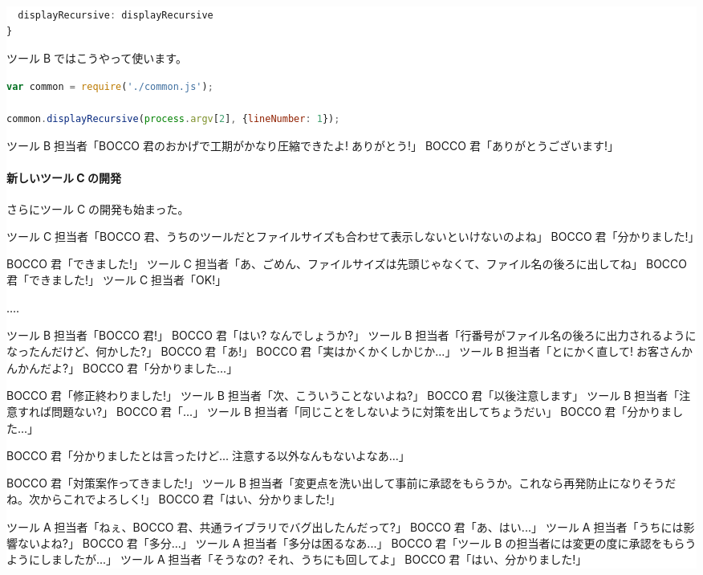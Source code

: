 ```javascript
  displayRecursive: displayRecursive
}
```

ツール B ではこうやって使います。

```javascript
var common = require('./common.js');

common.displayRecursive(process.argv[2], {lineNumber: 1});
```

ツール B 担当者「BOCCO 君のおかげで工期がかなり圧縮できたよ! ありがとう!」
BOCCO 君「ありがとうございます!」


#### 新しいツール C の開発
さらにツール C の開発も始まった。

ツール C 担当者「BOCCO 君、うちのツールだとファイルサイズも合わせて表示しないといけないのよね」
BOCCO 君「分かりました!」

BOCCO 君「できました!」
ツール C 担当者「あ、ごめん、ファイルサイズは先頭じゃなくて、ファイル名の後ろに出してね」
BOCCO 君「できました!」
ツール C 担当者「OK!」

....

ツール B 担当者「BOCCO 君!」
BOCCO 君「はい? なんでしょうか?」
ツール B 担当者「行番号がファイル名の後ろに出力されるようになったんだけど、何かした?」
BOCCO 君「あ!」
BOCCO 君「実はかくかくしかじか...」
ツール B 担当者「とにかく直して! お客さんかんかんだよ?」
BOCCO 君「分かりました...」

BOCCO 君「修正終わりました!」
ツール B 担当者「次、こういうことないよね?」
BOCCO 君「以後注意します」
ツール B 担当者「注意すれば問題ない?」
BOCCO 君「...」
ツール B 担当者「同じことをしないように対策を出してちょうだい」
BOCCO 君「分かりました...」

BOCCO 君「分かりましたとは言ったけど... 注意する以外なんもないよなあ...」

BOCCO 君「対策案作ってきました!」
ツール B 担当者「変更点を洗い出して事前に承認をもらうか。これなら再発防止になりそうだね。次からこれでよろしく!」
BOCCO 君「はい、分かりました!」

ツール A 担当者「ねぇ、BOCCO 君、共通ライブラリでバグ出したんだって?」
BOCCO 君「あ、はい...」
ツール A 担当者「うちには影響ないよね?」
BOCCO 君「多分...」
ツール A 担当者「多分は困るなあ...」
BOCCO 君「ツール B の担当者には変更の度に承認をもらうようにしましたが...」
ツール A 担当者「そうなの? それ、うちにも回してよ」
BOCCO 君「はい、分かりました!」
